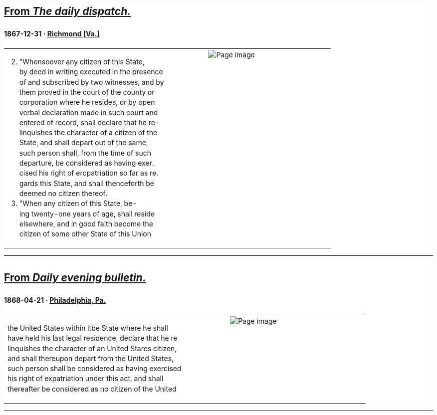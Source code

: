 
## [From _The daily dispatch._](https://www.loc.gov/resource/sn84024738/1867-12-31/ed-1/?sp=2)

#### 1867-12-31 &middot; [Richmond [Va.]](http://dbpedia.org/resource/Richmond%2C_Virginia)

<table style="width: 100%;"><tr><td style="width: 50%">

  
2. &quot;Whensoever any citizen of this State,  
by deed in writing executed in the presence  
of and subscribed by two witnesses, and by  
them proved in the court of the county or  
corporation where he resides, or by open  
verbal declaration made in such court and  
entered of record, shall declare that he re-­  
linquishes the character of a citizen of the  
State, and shall depart out of the same,  
such person shall, from the time of such  
departure, be considered as having exer.­  
cised his right of ercpatriation so far as re.­  
gards this State, and shall thenceforth be  
deemed no citizen thereof.  
3. &quot;When any citizen of this State, be-­  
ing twenty-one years of age, shall reside  
elsewhere, and in good faith become the  
citizen of some other State of this Union
</td><td style="width: 50%; max-height: 75%; margin: auto; display: block;">
<img alt="Page image" src="https://tile.loc.gov/image-services/iiif/service:ndnp:vi:batch_vi_kors_ver02:data:sn84024738:00271741935:1867123101:0648/pct:3.0596032502610195,31.02334369476443,14.32203005129602,8.807216432010728/!600,600/0/default.jpg"/>
</td>
</tr></table>

---

## [From _Daily evening bulletin._](https://panewsarchive.psu.edu/lccn/sn84026016/1868-04-21/ed-1/seq-2/)

#### 1868-04-21 &middot; [Philadelphia, Pa.](http://dbpedia.org/resource/Philadelphia)

<table style="width: 100%;"><tr><td style="width: 50%">

  
the United States within itbe State where he shall   
have held his last legal residence, declare that he re­  
linquishes the character of an United Stares citizen,   
and shall thereupon depart from the United States,   
such person shall be considered as having exercised   
his right of expatriation under this act, and shall   
thereafter be considered as no citizen of the United
</td><td style="width: 50%; max-height: 75%; margin: auto; display: block;">
<img alt="Page image" src="https://panewsarchive.psu.edu/iiif/batch_pst_dianaNemorensis_ver01%2Fdata%2Fsn84026016%2F000002138%2F1868042101%2F0087.jp2/pct:58.954692249240125,56.297502714440824,6.76529255319149,2.823018458197611/!600,600/0/default.jpg"/>
</td>
</tr></table>

---
